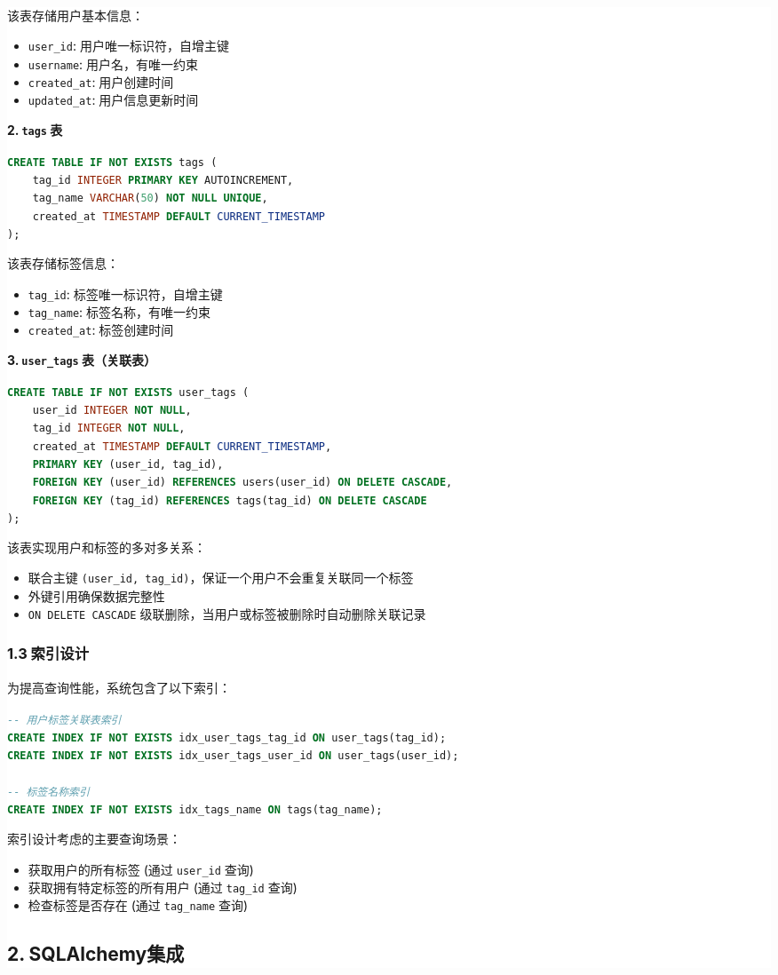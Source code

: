 该表存储用户基本信息：
- `user_id`: 用户唯一标识符，自增主键
- `username`: 用户名，有唯一约束
- `created_at`: 用户创建时间
- `updated_at`: 用户信息更新时间

**2. `tags` 表**
```sql
CREATE TABLE IF NOT EXISTS tags (
    tag_id INTEGER PRIMARY KEY AUTOINCREMENT,
    tag_name VARCHAR(50) NOT NULL UNIQUE,
    created_at TIMESTAMP DEFAULT CURRENT_TIMESTAMP
);
```

该表存储标签信息：
- `tag_id`: 标签唯一标识符，自增主键
- `tag_name`: 标签名称，有唯一约束
- `created_at`: 标签创建时间

**3. `user_tags` 表（关联表）**
```sql
CREATE TABLE IF NOT EXISTS user_tags (
    user_id INTEGER NOT NULL,
    tag_id INTEGER NOT NULL,
    created_at TIMESTAMP DEFAULT CURRENT_TIMESTAMP,
    PRIMARY KEY (user_id, tag_id),
    FOREIGN KEY (user_id) REFERENCES users(user_id) ON DELETE CASCADE,
    FOREIGN KEY (tag_id) REFERENCES tags(tag_id) ON DELETE CASCADE
);
```

该表实现用户和标签的多对多关系：
- 联合主键 `(user_id, tag_id)`，保证一个用户不会重复关联同一个标签
- 外键引用确保数据完整性
- `ON DELETE CASCADE` 级联删除，当用户或标签被删除时自动删除关联记录

### 1.3 索引设计

为提高查询性能，系统包含了以下索引：

```sql
-- 用户标签关联表索引
CREATE INDEX IF NOT EXISTS idx_user_tags_tag_id ON user_tags(tag_id);
CREATE INDEX IF NOT EXISTS idx_user_tags_user_id ON user_tags(user_id);

-- 标签名称索引
CREATE INDEX IF NOT EXISTS idx_tags_name ON tags(tag_name);
```

索引设计考虑的主要查询场景：
- 获取用户的所有标签 (通过 `user_id` 查询)
- 获取拥有特定标签的所有用户 (通过 `tag_id` 查询)
- 检查标签是否存在 (通过 `tag_name` 查询)

## 2. SQLAlchemy集成
